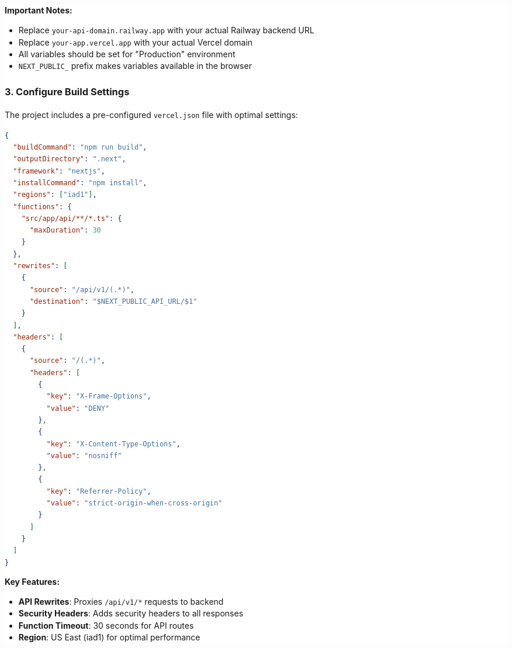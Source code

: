 **Important Notes:**
- Replace `your-api-domain.railway.app` with your actual Railway backend URL
- Replace `your-app.vercel.app` with your actual Vercel domain
- All variables should be set for "Production" environment
- `NEXT_PUBLIC_` prefix makes variables available in the browser

### 3. Configure Build Settings

The project includes a pre-configured `vercel.json` file with optimal settings:

```json
{
  "buildCommand": "npm run build",
  "outputDirectory": ".next",
  "framework": "nextjs",
  "installCommand": "npm install",
  "regions": ["iad1"],
  "functions": {
    "src/app/api/**/*.ts": {
      "maxDuration": 30
    }
  },
  "rewrites": [
    {
      "source": "/api/v1/(.*)",
      "destination": "$NEXT_PUBLIC_API_URL/$1"
    }
  ],
  "headers": [
    {
      "source": "/(.*)",
      "headers": [
        {
          "key": "X-Frame-Options",
          "value": "DENY"
        },
        {
          "key": "X-Content-Type-Options",
          "value": "nosniff"
        },
        {
          "key": "Referrer-Policy",
          "value": "strict-origin-when-cross-origin"
        }
      ]
    }
  ]
}
```

**Key Features:**
- **API Rewrites**: Proxies `/api/v1/*` requests to backend
- **Security Headers**: Adds security headers to all responses
- **Function Timeout**: 30 seconds for API routes
- **Region**: US East (iad1) for optimal performance
